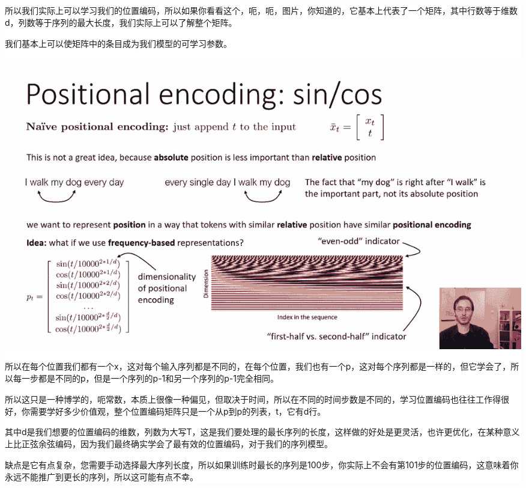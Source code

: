 所以我们实际上可以学习我们的位置编码，所以如果你看看这个，呃，呃，图片，你知道的，它基本上代表了一个矩阵，其中行数等于维数d，列数等于序列的最大长度，我们实际上可以了解整个矩阵。

我们基本上可以使矩阵中的条目成为我们模型的可学习参数。

![](img/8af4c16a8f1435202cba9d29855458bc_13.png)

所以在每个位置我们都有一个x，这对每个输入序列都是不同的，在每个位置，我们也有一个p，这对每个序列都是一样的，但它学会了，所以每一步都是不同的p，但是一个序列的p-1和另一个序列的p-1完全相同。

所以这只是一种博学的，呃常数，本质上很像一种偏见，但取决于时间，所以在不同的时间步数是不同的，学习位置编码也往往工作得很好，你需要学好多少价值观，整个位置编码矩阵只是一个从p到p的列表，t，它有d行。

其中d是我们想要的位置编码的维数，列数为大写T，这是我们要处理的最长序列的长度，这样做的好处是更灵活，也许更优化，在某种意义上比正弦余弦编码，因为我们最终确实学会了最有效的位置编码，对于我们的序列模型。

缺点是它有点复杂，您需要手动选择最大序列长度，所以如果训练时最长的序列是100步，你实际上不会有第101步的位置编码，这意味着你永远不能推广到更长的序列，所以这可能有点不幸。


